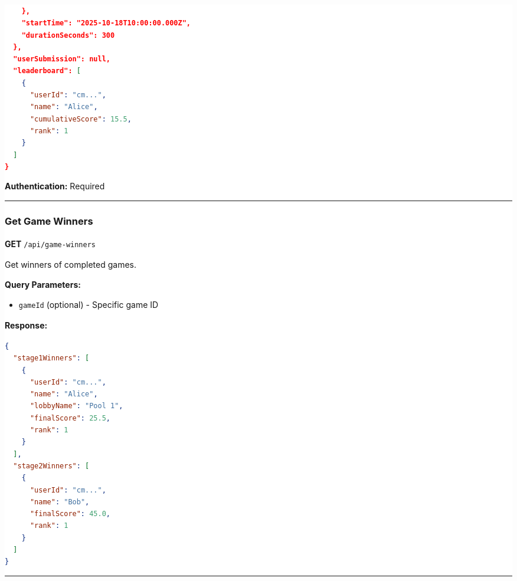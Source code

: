 ```json
    },
    "startTime": "2025-10-18T10:00:00.000Z",
    "durationSeconds": 300
  },
  "userSubmission": null,
  "leaderboard": [
    {
      "userId": "cm...",
      "name": "Alice",
      "cumulativeScore": 15.5,
      "rank": 1
    }
  ]
}
```

**Authentication:** Required

---

### Get Game Winners

**GET** `/api/game-winners`

Get winners of completed games.

**Query Parameters:**
- `gameId` (optional) - Specific game ID

**Response:**
```json
{
  "stage1Winners": [
    {
      "userId": "cm...",
      "name": "Alice",
      "lobbyName": "Pool 1",
      "finalScore": 25.5,
      "rank": 1
    }
  ],
  "stage2Winners": [
    {
      "userId": "cm...",
      "name": "Bob",
      "finalScore": 45.0,
      "rank": 1
    }
  ]
}
```

---
